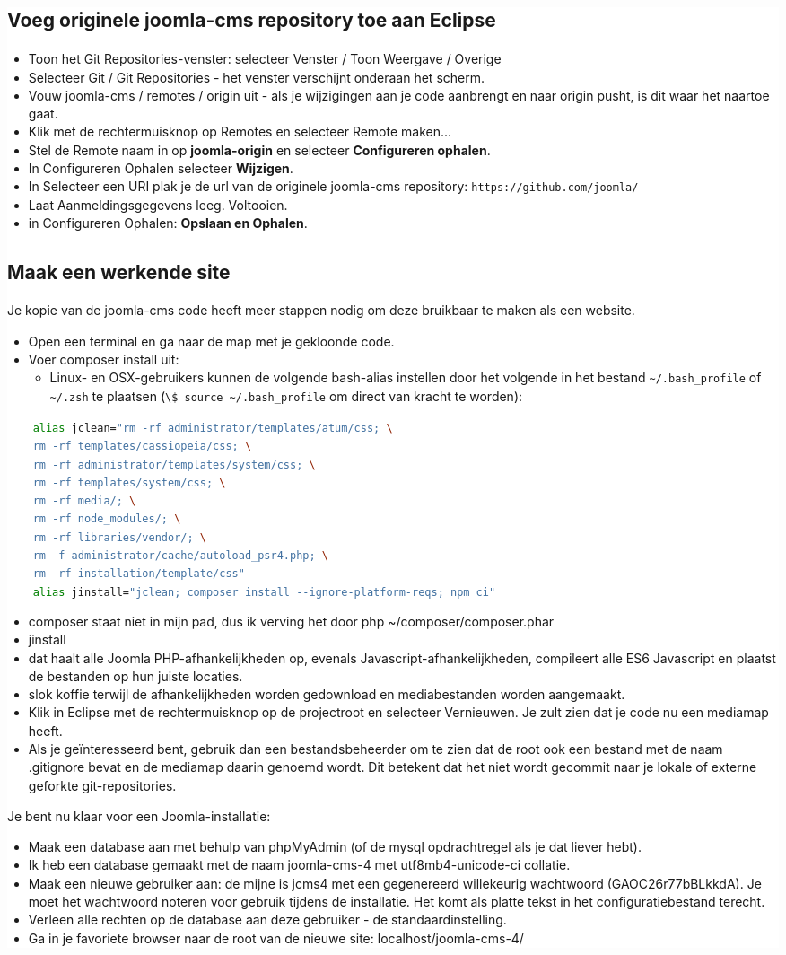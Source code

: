 ## Voeg originele joomla-cms repository toe aan Eclipse

- Toon het Git Repositories-venster: selecteer Venster / Toon Weergave / Overige
- Selecteer Git / Git Repositories - het venster verschijnt onderaan het scherm.
- Vouw joomla-cms / remotes / origin uit - als je wijzigingen aan je code aanbrengt en naar origin pusht, is dit waar het naartoe gaat.
- Klik met de rechtermuisknop op Remotes en selecteer Remote maken...
- Stel de Remote naam in op **joomla-origin** en selecteer **Configureren ophalen**.
- In Configureren Ophalen selecteer **Wijzigen**.
- In Selecteer een URI plak je de url van de originele joomla-cms repository: `https://github.com/joomla/`
- Laat Aanmeldingsgegevens leeg. Voltooien.
- in Configureren Ophalen: **Opslaan en Ophalen**.

## Maak een werkende site

Je kopie van de joomla-cms code heeft meer stappen nodig om deze bruikbaar te maken als een website.

- Open een terminal en ga naar de map met je gekloonde code.
- Voer composer install uit:
  - Linux- en OSX-gebruikers kunnen de volgende bash-alias instellen door het volgende in het bestand `~/.bash_profile` of `~/.zsh` te plaatsen (`\$ source ~/.bash_profile` om direct van kracht te worden):
```sh
    alias jclean="rm -rf administrator/templates/atum/css; \
    rm -rf templates/cassiopeia/css; \
    rm -rf administrator/templates/system/css; \
    rm -rf templates/system/css; \
    rm -rf media/; \
    rm -rf node_modules/; \
    rm -rf libraries/vendor/; \
    rm -f administrator/cache/autoload_psr4.php; \
    rm -rf installation/template/css"
    alias jinstall="jclean; composer install --ignore-platform-reqs; npm ci"
```

- composer staat niet in mijn pad, dus ik verving het door php ~/composer/composer.phar
- jinstall
- dat haalt alle Joomla PHP-afhankelijkheden op, evenals Javascript-afhankelijkheden, compileert alle ES6 Javascript en plaatst de bestanden op hun juiste locaties.
- slok koffie terwijl de afhankelijkheden worden gedownload en mediabestanden worden aangemaakt.
- Klik in Eclipse met de rechtermuisknop op de projectroot en selecteer Vernieuwen. Je zult zien dat je code nu een mediamap heeft.
- Als je geïnteresseerd bent, gebruik dan een bestandsbeheerder om te zien dat de root ook een bestand met de naam .gitignore bevat en de mediamap daarin genoemd wordt. Dit betekent dat het niet wordt gecommit naar je lokale of externe geforkte git-repositories.

Je bent nu klaar voor een Joomla-installatie:

- Maak een database aan met behulp van phpMyAdmin (of de mysql opdrachtregel als je dat liever hebt).
- Ik heb een database gemaakt met de naam joomla-cms-4 met utf8mb4-unicode-ci collatie.
- Maak een nieuwe gebruiker aan: de mijne is jcms4 met een gegenereerd willekeurig wachtwoord (GAOC26r77bBLkkdA). Je moet het wachtwoord noteren voor gebruik tijdens de installatie. Het komt als platte tekst in het configuratiebestand terecht.
- Verleen alle rechten op de database aan deze gebruiker - de standaardinstelling.
- Ga in je favoriete browser naar de root van de nieuwe site: localhost/joomla-cms-4/
